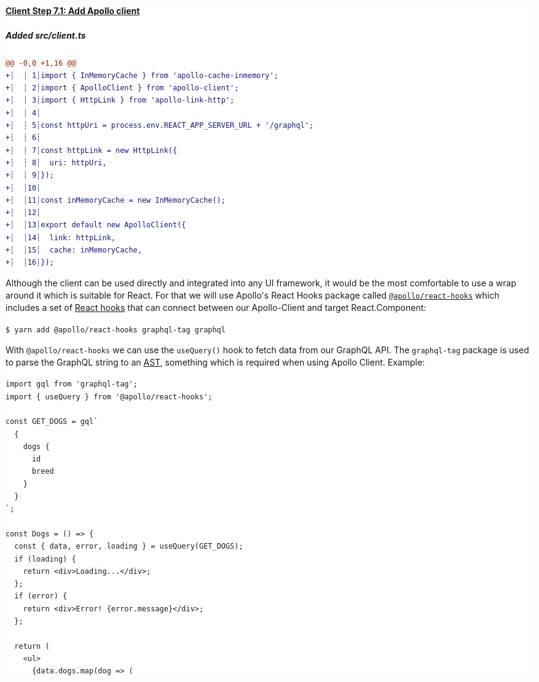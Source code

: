 [{]: <helper> (diffStep 7.1 files="client" module="client")

#### [__Client__ Step 7.1: Add Apollo client](https://github.com/Urigo/WhatsApp-Clone-Client-React/commit/f18e4243484831cfd317007bfb8562c5c16a999c)

##### Added src&#x2F;client.ts
```diff
@@ -0,0 +1,16 @@
+┊  ┊ 1┊import { InMemoryCache } from 'apollo-cache-inmemory';
+┊  ┊ 2┊import { ApolloClient } from 'apollo-client';
+┊  ┊ 3┊import { HttpLink } from 'apollo-link-http';
+┊  ┊ 4┊
+┊  ┊ 5┊const httpUri = process.env.REACT_APP_SERVER_URL + '/graphql';
+┊  ┊ 6┊
+┊  ┊ 7┊const httpLink = new HttpLink({
+┊  ┊ 8┊  uri: httpUri,
+┊  ┊ 9┊});
+┊  ┊10┊
+┊  ┊11┊const inMemoryCache = new InMemoryCache();
+┊  ┊12┊
+┊  ┊13┊export default new ApolloClient({
+┊  ┊14┊  link: httpLink,
+┊  ┊15┊  cache: inMemoryCache,
+┊  ┊16┊});
```

[}]: #

Although the client can be used directly and integrated into any UI framework, it would be the most comfortable to use a wrap around it which is suitable for React.
For that we will use Apollo's React Hooks package called [`@apollo/react-hooks`](https://github.com/apollographql/react-apollo) which includes a set of
[React hooks](https://reactjs.org/docs/hooks-intro.html) that can connect between our Apollo-Client and target React.Component:

    $ yarn add @apollo/react-hooks graphql-tag graphql

With `@apollo/react-hooks` we can use the `useQuery()` hook to fetch data from our GraphQL API.
The `graphql-tag` package is used to parse the GraphQL string to an [AST](https://en.wikipedia.org/wiki/Abstract_syntax_tree),
something which is required when using Apollo Client. Example:


```
import gql from 'graphql-tag';
import { useQuery } from '@apollo/react-hooks';

const GET_DOGS = gql`
  {
    dogs {
      id
      breed
    }
  }
`;

const Dogs = () => {
  const { data, error, loading } = useQuery(GET_DOGS);
  if (loading) {
    return <div>Loading...</div>;
  };
  if (error) {
    return <div>Error! {error.message}</div>;
  };

  return (
    <ul>
      {data.dogs.map(dog => (
```

[//]: # (head-end)
[{]: <helper> (diffStep 7.2 files="index" module="client")
[{]: <helper> (diffStep 7.3 files="components" module="client")
[{]: <helper> (diffStep 7.4 files="test-helpers" module="client")
[{]: <helper> (diffStep 7.4 files="src/components" module="client")
[{]: <helper> (diffStep 7.4 files="src/App" module="client")
[//]: # (foot-start)
[{]: <helper> (navStep)